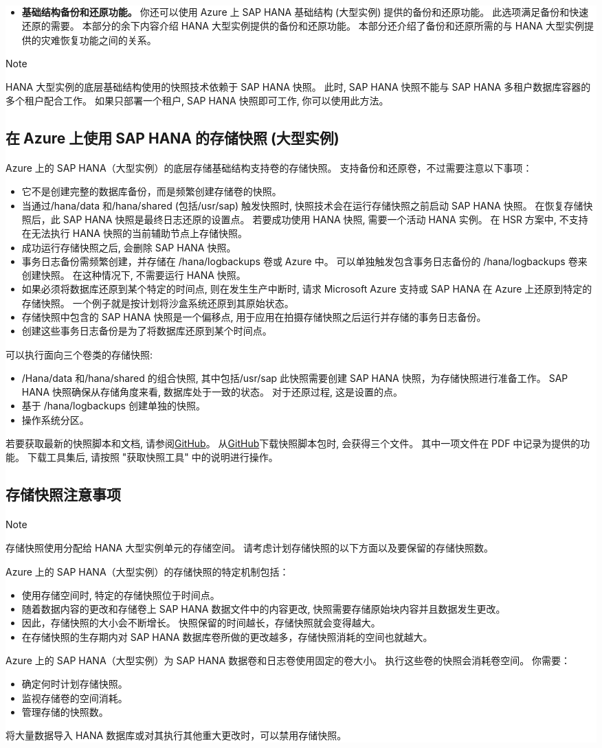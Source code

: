 - **基础结构备份和还原功能。** 你还可以使用 Azure 上 SAP HANA 基础结构 (大型实例) 提供的备份和还原功能。 此选项满足备份和快速还原的需要。 本部分的余下内容介绍 HANA 大型实例提供的备份和还原功能。 本部分还介绍了备份和还原所需的与 HANA 大型实例提供的灾难恢复功能之间的关系。

> [!NOTE]
>   HANA 大型实例的底层基础结构使用的快照技术依赖于 SAP HANA 快照。 此时, SAP HANA 快照不能与 SAP HANA 多租户数据库容器的多个租户配合工作。 如果只部署一个租户, SAP HANA 快照即可工作, 你可以使用此方法。

## <a name="use-storage-snapshots-of-sap-hana-on-azure-large-instances"></a>在 Azure 上使用 SAP HANA 的存储快照 (大型实例)

Azure 上的 SAP HANA（大型实例）的底层存储基础结构支持卷的存储快照。 支持备份和还原卷，不过需要注意以下事项：

- 它不是创建完整的数据库备份，而是频繁创建存储卷的快照。
- 当通过/hana/data 和/hana/shared (包括/usr/sap) 触发快照时, 快照技术会在运行存储快照之前启动 SAP HANA 快照。 在恢复存储快照后，此 SAP HANA 快照是最终日志还原的设置点。 若要成功使用 HANA 快照, 需要一个活动 HANA 实例。 在 HSR 方案中, 不支持在无法执行 HANA 快照的当前辅助节点上存储快照。
- 成功运行存储快照之后, 会删除 SAP HANA 快照。
- 事务日志备份需频繁创建，并存储在 /hana/logbackups 卷或 Azure 中。 可以单独触发包含事务日志备份的 /hana/logbackups 卷来创建快照。 在这种情况下, 不需要运行 HANA 快照。
- 如果必须将数据库还原到某个特定的时间点, 则在发生生产中断时, 请求 Microsoft Azure 支持或 SAP HANA 在 Azure 上还原到特定的存储快照。 一个例子就是按计划将沙盒系统还原到其原始状态。
- 存储快照中包含的 SAP HANA 快照是一个偏移点, 用于应用在拍摄存储快照之后运行并存储的事务日志备份。
- 创建这些事务日志备份是为了将数据库还原到某个时间点。

可以执行面向三个卷类的存储快照:

- /Hana/data 和/hana/shared 的组合快照, 其中包括/usr/sap 此快照需要创建 SAP HANA 快照，为存储快照进行准备工作。 SAP HANA 快照确保从存储角度来看, 数据库处于一致的状态。 对于还原过程, 这是设置的点。
- 基于 /hana/logbackups 创建单独的快照。
- 操作系统分区。

若要获取最新的快照脚本和文档, 请参阅[GitHub](https://github.com/Azure/hana-large-instances-self-service-scripts/tree/master/snapshot_tools_v4.1)。 从[GitHub](https://github.com/Azure/hana-large-instances-self-service-scripts/tree/master/snapshot_tools_v4.1)下载快照脚本包时, 会获得三个文件。 其中一项文件在 PDF 中记录为提供的功能。 下载工具集后, 请按照 "获取快照工具" 中的说明进行操作。

## <a name="storage-snapshot-considerations"></a>存储快照注意事项

>[!NOTE]
>存储快照使用分配给 HANA 大型实例单元的存储空间。 请考虑计划存储快照的以下方面以及要保留的存储快照数。 

Azure 上的 SAP HANA（大型实例）的存储快照的特定机制包括：

- 使用存储空间时, 特定的存储快照位于时间点。
- 随着数据内容的更改和存储卷上 SAP HANA 数据文件中的内容更改, 快照需要存储原始块内容并且数据发生更改。
- 因此，存储快照的大小会不断增长。 快照保留的时间越长，存储快照就会变得越大。
- 在存储快照的生存期内对 SAP HANA 数据库卷所做的更改越多，存储快照消耗的空间也就越大。

Azure 上的 SAP HANA（大型实例）为 SAP HANA 数据卷和日志卷使用固定的卷大小。 执行这些卷的快照会消耗卷空间。 你需要：

- 确定何时计划存储快照。
- 监视存储卷的空间消耗。 
- 管理存储的快照数。 

将大量数据导入 HANA 数据库或对其执行其他重大更改时，可以禁用存储快照。 

